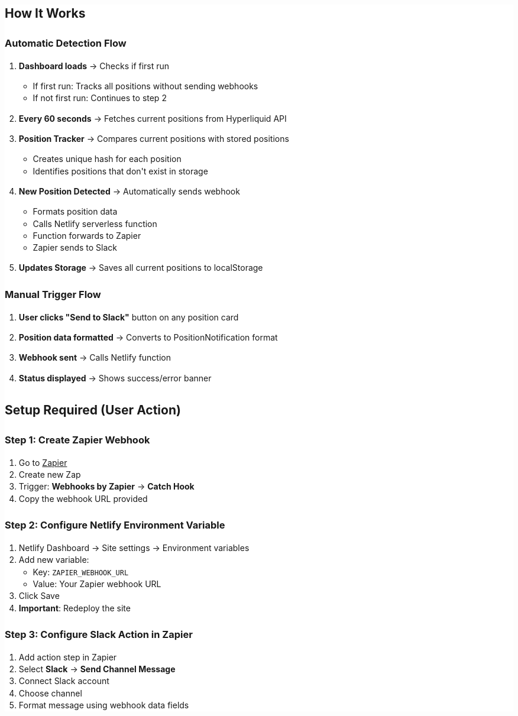 
## How It Works

### Automatic Detection Flow

1. **Dashboard loads** → Checks if first run
   - If first run: Tracks all positions without sending webhooks
   - If not first run: Continues to step 2

2. **Every 60 seconds** → Fetches current positions from Hyperliquid API

3. **Position Tracker** → Compares current positions with stored positions
   - Creates unique hash for each position
   - Identifies positions that don't exist in storage

4. **New Position Detected** → Automatically sends webhook
   - Formats position data
   - Calls Netlify serverless function
   - Function forwards to Zapier
   - Zapier sends to Slack

5. **Updates Storage** → Saves all current positions to localStorage

### Manual Trigger Flow

1. **User clicks "Send to Slack"** button on any position card

2. **Position data formatted** → Converts to PositionNotification format

3. **Webhook sent** → Calls Netlify function

4. **Status displayed** → Shows success/error banner

## Setup Required (User Action)

### Step 1: Create Zapier Webhook
1. Go to [Zapier](https://zapier.com)
2. Create new Zap
3. Trigger: **Webhooks by Zapier** → **Catch Hook**
4. Copy the webhook URL provided

### Step 2: Configure Netlify Environment Variable
1. Netlify Dashboard → Site settings → Environment variables
2. Add new variable:
   - Key: `ZAPIER_WEBHOOK_URL`
   - Value: Your Zapier webhook URL
3. Click Save
4. **Important**: Redeploy the site

### Step 3: Configure Slack Action in Zapier
1. Add action step in Zapier
2. Select **Slack** → **Send Channel Message**
3. Connect Slack account
4. Choose channel
5. Format message using webhook data fields
